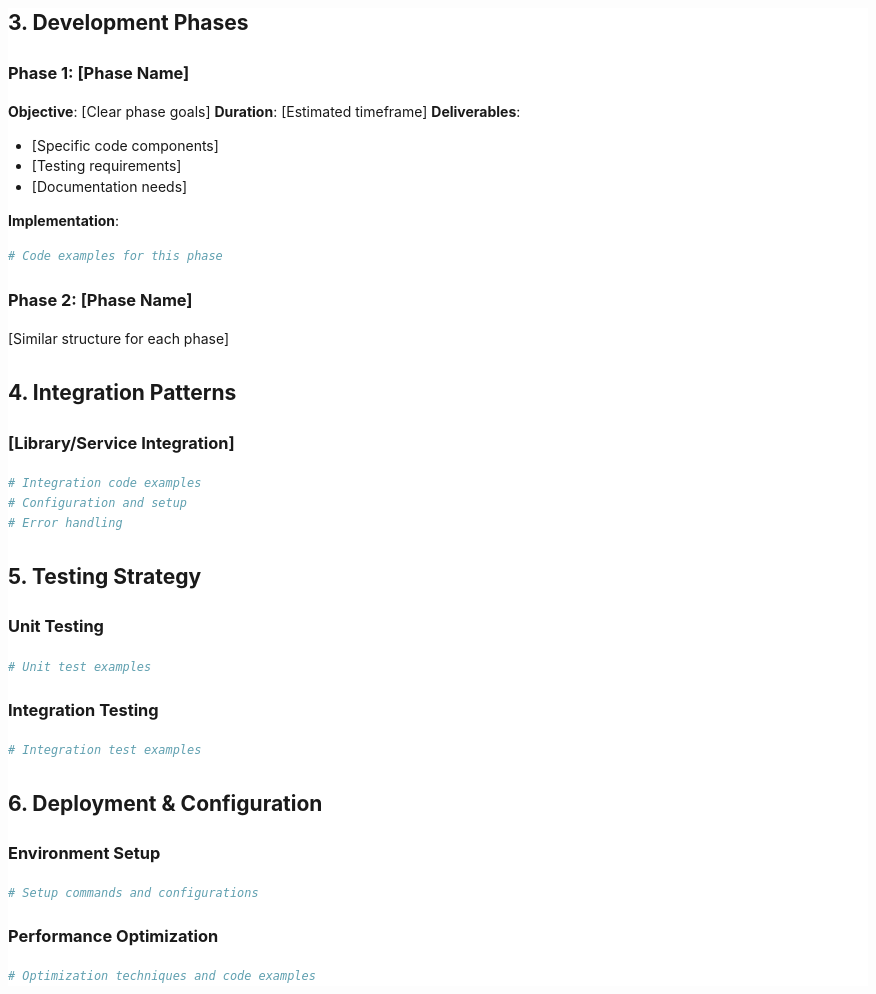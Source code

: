 ## 3. Development Phases

### Phase 1: [Phase Name]
**Objective**: [Clear phase goals]
**Duration**: [Estimated timeframe]
**Deliverables**:
- [Specific code components]
- [Testing requirements]
- [Documentation needs]

**Implementation**:
```python
# Code examples for this phase
```

### Phase 2: [Phase Name]
[Similar structure for each phase]

## 4. Integration Patterns

### [Library/Service Integration]
```python
# Integration code examples
# Configuration and setup
# Error handling
```

## 5. Testing Strategy

### Unit Testing
```python
# Unit test examples
```

### Integration Testing
```python
# Integration test examples
```

## 6. Deployment & Configuration

### Environment Setup
```bash
# Setup commands and configurations
```

### Performance Optimization
```python
# Optimization techniques and code examples
```
